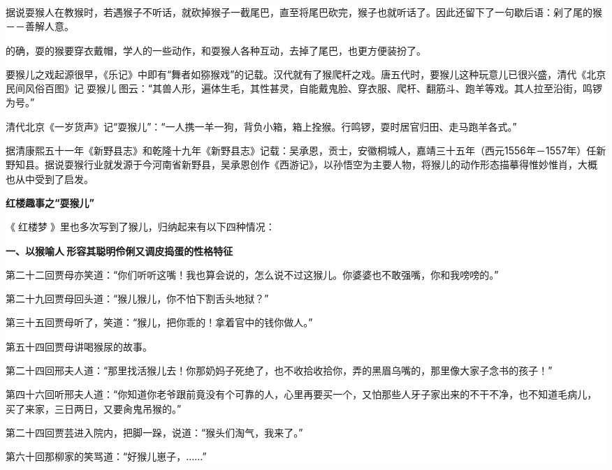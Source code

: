  </p>
 <p>
  据说耍猴人在教猴时，若遇猴子不听话，就砍掉猴子一截尾巴，直至将尾巴砍完，猴子也就听话了。因此还留下了一句歇后语：剁了尾的猴－－善解人意。
 </p>
 <p>
  的确，耍的猴要穿衣戴帽，学人的一些动作，和耍猴人各种互动，去掉了尾巴，也更方便装扮了。
 </p>
 <p>
  要猴儿之戏起源很早，《乐记》中即有“舞者如猕猴戏”的记载。汉代就有了猴爬杆之戏。唐五代时，要猴儿这种玩意儿已很兴盛，清代《北京民间风俗百图》记
  <span href="https://www.secretchina.com/news/gb/tag/耍猴儿" target="_blank">
   耍猴儿
  </span>
  图云：“其兽人形，遍体生毛，其性甚灵，自能戴鬼脸、穿衣服、爬杆、翻筋斗、跑羊等戏。其人拉至沿街，鸣锣为号。”
 </p>
 <p>
  清代北京《一岁货声》记“耍猴儿”：“一人携一羊一狗，背负小箱，箱上拴猴。行鸣锣，耍时居官归田、走马跑羊各式。”
 </p>
 <p>
  据清康熙五十一年《新野县志》和乾隆十九年《新野县志》记载：吴承恩，贡士，安徽桐城人，嘉靖三十五年（西元1556年－1557年）任新野知县。据说耍猴行业就发源于今河南省新野县，吴承恩创作《西游记》，以孙悟空为主要人物，将猴儿的动作形态描摹得惟妙惟肖，大概也从中受到了启发。
 </p>
 <p>
  <strong>
   红楼趣事之“耍猴儿”
  </strong>
 </p>
 <p>
  《
  <span href="https://www.secretchina.com/news/gb/tag/红楼梦" target="_blank">
   红楼梦
  </span>
  》里也多次写到了猴儿，归纳起来有以下四种情况：
 </p>
 <p>
  <strong>
   一、以猴喻人
  </strong>
  <strong>
   形容其聪明伶俐又调皮捣蛋的性格特征
  </strong>
 </p>
 <p>
  第二十二回贾母亦笑道：“你们听听这嘴！我也算会说的，怎么说不过这猴儿。你婆婆也不敢强嘴，你和我嗙嗙的。”
 </p>
 <p>
  第二十九回贾母回头道：“猴儿猴儿，你不怕下割舌头地狱？”
 </p>
 <p>
  第三十五回贾母听了，笑道：“猴儿，把你乖的！拿着官中的钱你做人。”
 </p>
 <p>
  第五十四回贾母讲喝猴尿的故事。
 </p>
 <p>
  第二十四回邢夫人道：“那里找活猴儿去！你那奶妈子死绝了，也不收拾收拾你，弄的黑眉乌嘴的，那里像大家子念书的孩子！”
 </p>
 <p>
  第四十六回听邢夫人道：“你知道你老爷跟前竟没有个可靠的人，心里再要买一个，又怕那些人牙子家出来的不干不净，也不知道毛病儿，买了来家，三日两日，又要肏鬼吊猴的。”
 </p>
 <p>
  第二十四回贾芸进入院内，把脚一跺，说道：“猴头们淘气，我来了。”
 </p>
 <p>
  第六十回那柳家的笑骂道：“好猴儿崽子，……”